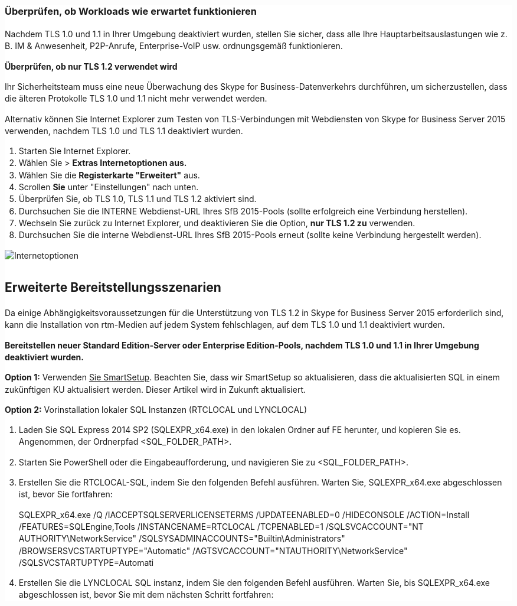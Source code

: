 ### <a name="validate-that-workloads-are-functioning-as-expected"></a>Überprüfen, ob Workloads wie erwartet funktionieren

Nachdem TLS 1.0 und 1.1 in Ihrer Umgebung deaktiviert wurden, stellen Sie sicher, dass alle Ihre Hauptarbeitsauslastungen wie z. B. IM & Anwesenheit, P2P-Anrufe, Enterprise-VoIP usw. ordnungsgemäß funktionieren.

**Überprüfen, ob nur TLS 1.2 verwendet wird**

Ihr Sicherheitsteam muss eine neue Überwachung des Skype for Business-Datenverkehrs durchführen, um sicherzustellen, dass die älteren Protokolle TLS 1.0 und 1.1 nicht mehr verwendet werden.

Alternativ können Sie Internet Explorer zum Testen von TLS-Verbindungen mit Webdiensten von Skype for Business Server 2015 verwenden, nachdem TLS 1.0 und TLS 1.1 deaktiviert wurden.

1. Starten Sie Internet Explorer.
2. Wählen Sie  >  **Extras Internetoptionen aus.**
3. Wählen Sie die **Registerkarte "Erweitert"** aus.
4. Scrollen **Sie** unter "Einstellungen" nach unten.
5. Überprüfen Sie, ob TLS 1.0, TLS 1.1 und TLS 1.2 aktiviert sind.
6. Durchsuchen Sie die INTERNE Webdienst-URL Ihres SfB 2015-Pools (sollte erfolgreich eine Verbindung herstellen).
7. Wechseln Sie zurück zu Internet Explorer, und deaktivieren Sie die Option, **nur TLS 1.2 zu** verwenden.
8. Durchsuchen Sie die interne Webdienst-URL Ihres SfB 2015-Pools erneut (sollte keine Verbindung hergestellt werden).

![Internetoptionen](../../media/internet-options.jpg)

## <a name="advanced-deployment-scenarios"></a>Erweiterte Bereitstellungsszenarien

Da einige Abhängigkeitsvoraussetzungen für die Unterstützung von TLS 1.2 in Skype for Business Server 2015 erforderlich sind, kann die Installation von rtm-Medien auf jedem System fehlschlagen, auf dem TLS 1.0 und 1.1 deaktiviert wurden.

**Bereitstellen neuer Standard Edition-Server oder Enterprise Edition-Pools, nachdem TLS 1.0 und 1.1 in Ihrer Umgebung deaktiviert wurden.**

**Option 1:** Verwenden [Sie SmartSetup](../../deploy/install/install-skype-for-business-server.md). Beachten Sie, dass wir SmartSetup so aktualisieren, dass die aktualisierten SQL in einem zukünftigen KU aktualisiert werden. Dieser Artikel wird in Zukunft aktualisiert.

**Option 2:** Vorinstallation lokaler SQL Instanzen (RTCLOCAL und LYNCLOCAL)

1. Laden Sie SQL Express 2014 SP2 (SQLEXPR_x64.exe) in den lokalen Ordner auf FE herunter, und kopieren Sie es. Angenommen, der Ordnerpfad <SQL_FOLDER_PATH>.
2. Starten Sie PowerShell oder die Eingabeaufforderung, und navigieren Sie zu <SQL_FOLDER_PATH>.
3. Erstellen Sie die RTCLOCAL-SQL, indem Sie den folgenden Befehl ausführen. Warten Sie, SQLEXPR_x64.exe abgeschlossen ist, bevor Sie fortfahren:

    SQLEXPR_x64.exe /Q /IACCEPTSQLSERVERLICENSETERMS /UPDATEENABLED=0 /HIDECONSOLE /ACTION=Install /FEATURES=SQLEngine,Tools /INSTANCENAME=RTCLOCAL /TCPENABLED=1 /SQLSVCACCOUNT="NT AUTHORITY\NetworkService" /SQLSYSADMINACCOUNTS="Builtin\Administrators" /BROWSERSVCSTARTUPTYPE="Automatic" /AGTSVCACCOUNT="NTAUTHORITY\NetworkService" /SQLSVCSTARTUPTYPE=Automati
1. Erstellen Sie die LYNCLOCAL SQL instanz, indem Sie den folgenden Befehl ausführen. Warten Sie, bis SQLEXPR_x64.exe abgeschlossen ist, bevor Sie mit dem nächsten Schritt fortfahren:
